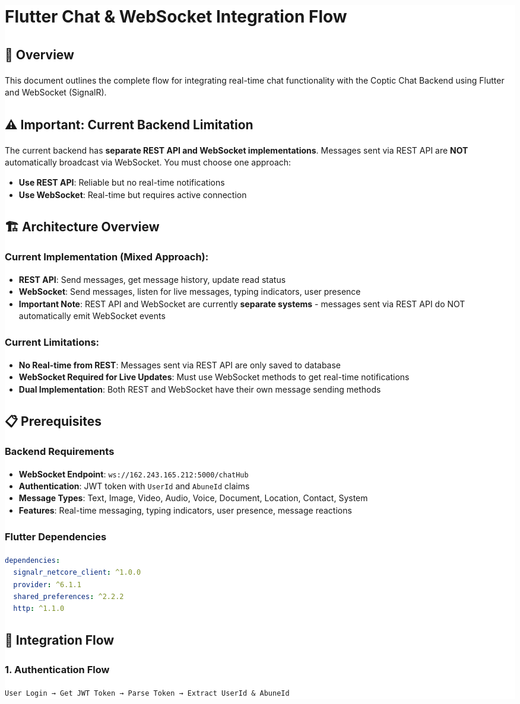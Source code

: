 # Flutter Chat & WebSocket Integration Flow

## 🎯 Overview
This document outlines the complete flow for integrating real-time chat functionality with the Coptic Chat Backend using Flutter and WebSocket (SignalR).

## ⚠️ Important: Current Backend Limitation
The current backend has **separate REST API and WebSocket implementations**. Messages sent via REST API are **NOT** automatically broadcast via WebSocket. You must choose one approach:

- **Use REST API**: Reliable but no real-time notifications
- **Use WebSocket**: Real-time but requires active connection

## 🏗️ Architecture Overview

### Current Implementation (Mixed Approach):
- **REST API**: Send messages, get message history, update read status
- **WebSocket**: Send messages, listen for live messages, typing indicators, user presence
- **Important Note**: REST API and WebSocket are currently **separate systems** - messages sent via REST API do NOT automatically emit WebSocket events

### Current Limitations:
- **No Real-time from REST**: Messages sent via REST API are only saved to database
- **WebSocket Required for Live Updates**: Must use WebSocket methods to get real-time notifications
- **Dual Implementation**: Both REST and WebSocket have their own message sending methods

## 📋 Prerequisites

### Backend Requirements
- **WebSocket Endpoint**: `ws://162.243.165.212:5000/chatHub`
- **Authentication**: JWT token with `UserId` and `AbuneId` claims
- **Message Types**: Text, Image, Video, Audio, Voice, Document, Location, Contact, System
- **Features**: Real-time messaging, typing indicators, user presence, message reactions

### Flutter Dependencies
```yaml
dependencies:
  signalr_netcore_client: ^1.0.0
  provider: ^6.1.1
  shared_preferences: ^2.2.2
  http: ^1.1.0
```

## 🔄 Integration Flow

### 1. Authentication Flow
```
User Login → Get JWT Token → Parse Token → Extract UserId & AbuneId
```
